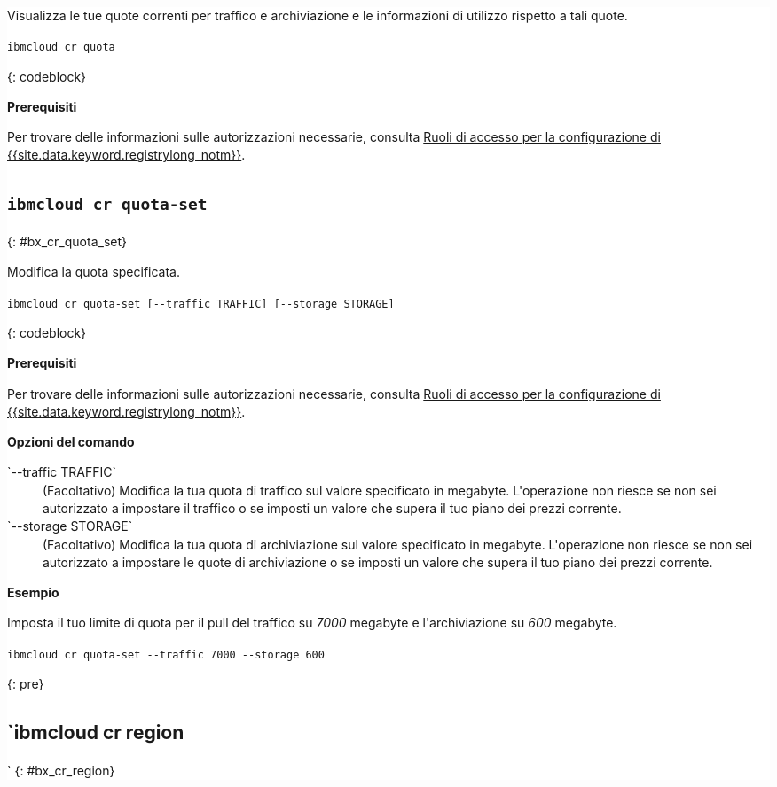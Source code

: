 Visualizza le tue quote correnti per traffico e archiviazione e le informazioni di utilizzo rispetto a tali quote.

```
ibmcloud cr quota
```
{: codeblock}

**Prerequisiti**

Per trovare delle informazioni sulle autorizzazioni necessarie, consulta [Ruoli di accesso per la configurazione di {{site.data.keyword.registrylong_notm}}](/docs/services/Registry/iam.html#access_roles_configure).

## `ibmcloud cr quota-set`
{: #bx_cr_quota_set}

Modifica la quota specificata.

```
ibmcloud cr quota-set [--traffic TRAFFIC] [--storage STORAGE]
```
{: codeblock}

**Prerequisiti**

Per trovare delle informazioni sulle autorizzazioni necessarie, consulta [Ruoli di accesso per la configurazione di {{site.data.keyword.registrylong_notm}}](/docs/services/Registry/iam.html#access_roles_configure).

**Opzioni del comando**
<dl>
<dt>`--traffic TRAFFIC`</dt>
<dd>(Facoltativo) Modifica la tua quota di traffico sul valore specificato in megabyte. L'operazione non riesce se non sei autorizzato a impostare il traffico o se imposti un valore che supera il tuo piano dei prezzi corrente.</dd>
<dt>`--storage STORAGE`</dt>
<dd>(Facoltativo) Modifica la tua quota di archiviazione sul valore specificato in megabyte. L'operazione non riesce se non sei autorizzato a impostare le quote di archiviazione o se imposti un valore che supera il tuo piano dei prezzi corrente.</dd>
</dl>

**Esempio**

Imposta il tuo limite di quota per il pull del traffico su *7000* megabyte e l'archiviazione su *600* megabyte.

```
ibmcloud cr quota-set --traffic 7000 --storage 600
```
{: pre}

## `ibmcloud cr region
`
{: #bx_cr_region}
